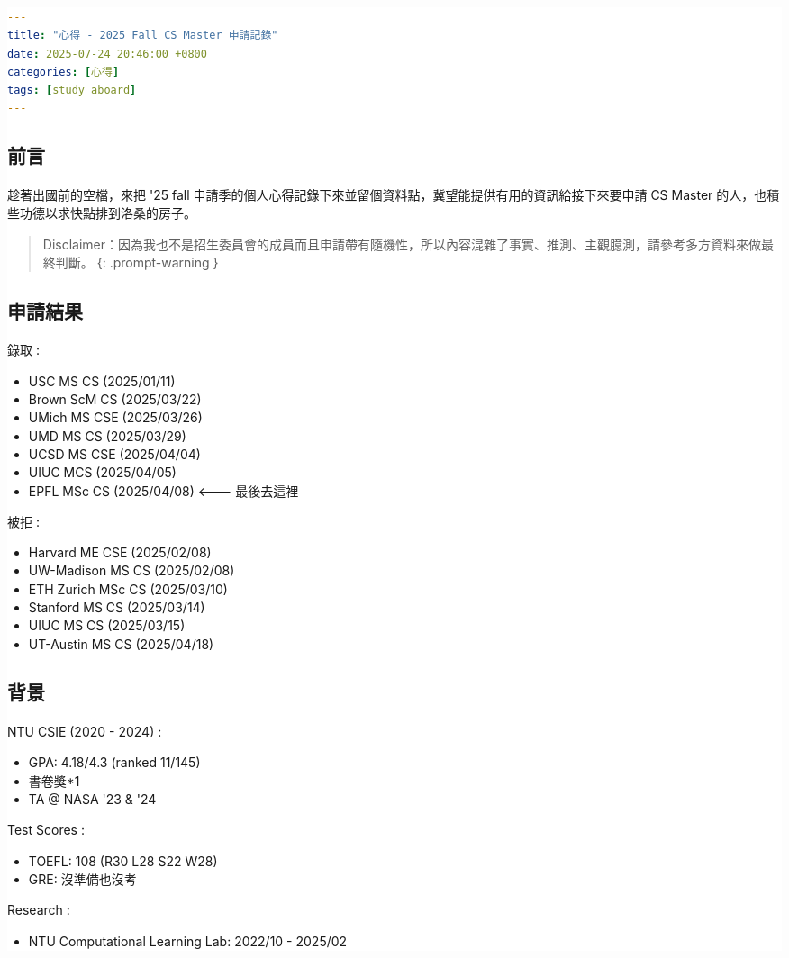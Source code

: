 ```yaml
---
title: "心得 - 2025 Fall CS Master 申請記錄"
date: 2025-07-24 20:46:00 +0800
categories: [心得]
tags: [study aboard]
---
```


## 前言

趁著出國前的空檔，來把 '25 fall 申請季的個人心得記錄下來並留個資料點，冀望能提供有用的資訊給接下來要申請 CS Master 的人，也積些功德以求快點排到洛桑的房子。

> Disclaimer：因為我也不是招生委員會的成員而且申請帶有隨機性，所以內容混雜了事實、推測、主觀臆測，請參考多方資料來做最終判斷。
{: .prompt-warning }

## 申請結果

錄取
: 
- USC MS CS (2025/01/11)
- Brown ScM CS (2025/03/22)
- UMich MS CSE (2025/03/26)
- UMD MS CS (2025/03/29)
- UCSD MS CSE (2025/04/04)
- UIUC MCS (2025/04/05)
- EPFL MSc CS (2025/04/08) <--- 最後去這裡


被拒
: 
- Harvard ME CSE (2025/02/08)
- UW-Madison MS CS (2025/02/08)
- ETH Zurich MSc CS (2025/03/10)
- Stanford MS CS (2025/03/14)
- UIUC MS CS (2025/03/15)
- UT-Austin MS CS (2025/04/18)

## 背景

NTU CSIE (2020 - 2024)
: 
- GPA: 4.18/4.3 (ranked 11/145)
- 書卷獎*1
- TA @ NASA '23 & '24

Test Scores
: 
- TOEFL: 108 (R30 L28 S22 W28)
- GRE: 沒準備也沒考

Research
: 
- NTU Computational Learning Lab: 2022/10 - 2025/02


[^f1]: 這是指有人收到徵集令後臨時無法入營，和前述的「延緩入營」不同